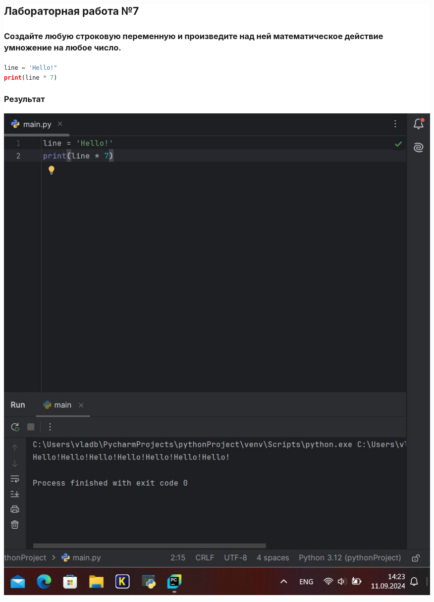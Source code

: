 ## Лабораторная работа №7
### Создайте любую строковую переменную и произведите над ней математическое действие умножение на любое число.

```python
line = 'Hello!"
print(line * 7)
```

### Результат
![Меню](https://github.com/semiselka/software-engineering/blob/main/screenshot/2L7.jpg)

